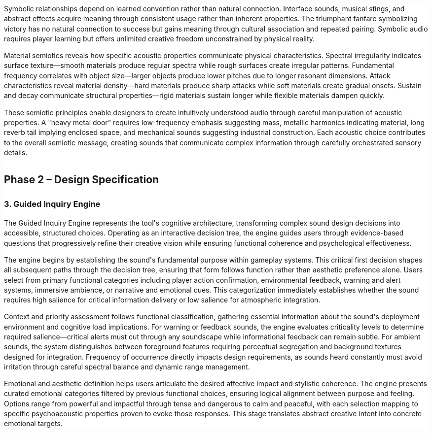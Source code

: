 Symbolic relationships depend on learned convention rather than natural connection. Interface sounds, musical stings, and abstract effects acquire meaning through consistent usage rather than inherent properties. The triumphant fanfare symbolizing victory has no natural connection to success but gains meaning through cultural association and repeated pairing. Symbolic audio requires player learning but offers unlimited creative freedom unconstrained by physical reality.

Material semiotics reveals how specific acoustic properties communicate physical characteristics. Spectral irregularity indicates surface texture—smooth materials produce regular spectra while rough surfaces create irregular patterns. Fundamental frequency correlates with object size—larger objects produce lower pitches due to longer resonant dimensions. Attack characteristics reveal material density—hard materials produce sharp attacks while soft materials create gradual onsets. Sustain and decay communicate structural properties—rigid materials sustain longer while flexible materials dampen quickly.

These semiotic principles enable designers to create intuitively understood audio through careful manipulation of acoustic properties. A "heavy metal door" requires low-frequency emphasis suggesting mass, metallic harmonics indicating material, long reverb tail implying enclosed space, and mechanical sounds suggesting industrial construction. Each acoustic choice contributes to the overall semiotic message, creating sounds that communicate complex information through carefully orchestrated sensory details.

## Phase 2 – Design Specification

### 3. Guided Inquiry Engine

The Guided Inquiry Engine represents the tool's cognitive architecture, transforming complex sound design decisions into accessible, structured choices. Operating as an interactive decision tree, the engine guides users through evidence-based questions that progressively refine their creative vision while ensuring functional coherence and psychological effectiveness.

The engine begins by establishing the sound's fundamental purpose within gameplay systems. This critical first decision shapes all subsequent paths through the decision tree, ensuring that form follows function rather than aesthetic preference alone. Users select from primary functional categories including player action confirmation, environmental feedback, warning and alert systems, immersive ambience, or narrative and emotional cues. This categorization immediately establishes whether the sound requires high salience for critical information delivery or low salience for atmospheric integration.

Context and priority assessment follows functional classification, gathering essential information about the sound's deployment environment and cognitive load implications. For warning or feedback sounds, the engine evaluates criticality levels to determine required salience—critical alerts must cut through any soundscape while informational feedback can remain subtle. For ambient sounds, the system distinguishes between foreground features requiring perceptual segregation and background textures designed for integration. Frequency of occurrence directly impacts design requirements, as sounds heard constantly must avoid irritation through careful spectral balance and dynamic range management.

Emotional and aesthetic definition helps users articulate the desired affective impact and stylistic coherence. The engine presents curated emotional categories filtered by previous functional choices, ensuring logical alignment between purpose and feeling. Options range from powerful and impactful through tense and dangerous to calm and peaceful, with each selection mapping to specific psychoacoustic properties proven to evoke those responses. This stage translates abstract creative intent into concrete emotional targets.
